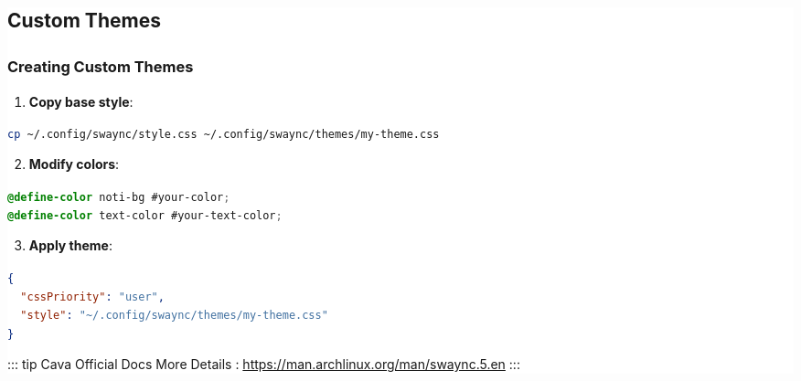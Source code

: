 ## Custom Themes

### Creating Custom Themes

1. **Copy base style**:

```bash
cp ~/.config/swaync/style.css ~/.config/swaync/themes/my-theme.css
```

2. **Modify colors**:

```css
@define-color noti-bg #your-color;
@define-color text-color #your-text-color;
```

3. **Apply theme**:

```json
{
  "cssPriority": "user",
  "style": "~/.config/swaync/themes/my-theme.css"
}
```

::: tip Cava Official Docs
More Details : https://man.archlinux.org/man/swaync.5.en
:::
